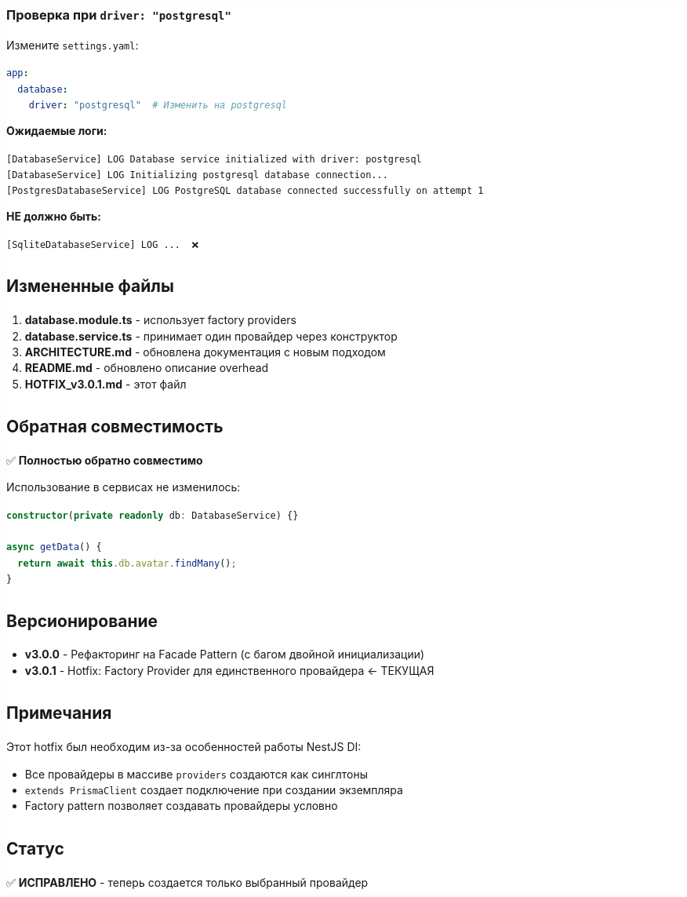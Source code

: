 ### Проверка при `driver: "postgresql"`

Измените `settings.yaml`:
```yaml
app:
  database:
    driver: "postgresql"  # Изменить на postgresql
```

**Ожидаемые логи:**
```
[DatabaseService] LOG Database service initialized with driver: postgresql
[DatabaseService] LOG Initializing postgresql database connection...
[PostgresDatabaseService] LOG PostgreSQL database connected successfully on attempt 1
```

**НЕ должно быть:**
```
[SqliteDatabaseService] LOG ...  ❌
```

## Измененные файлы

1. **database.module.ts** - использует factory providers
2. **database.service.ts** - принимает один провайдер через конструктор
3. **ARCHITECTURE.md** - обновлена документация с новым подходом
4. **README.md** - обновлено описание overhead
5. **HOTFIX_v3.0.1.md** - этот файл

## Обратная совместимость

✅ **Полностью обратно совместимо**

Использование в сервисах не изменилось:

```typescript
constructor(private readonly db: DatabaseService) {}

async getData() {
  return await this.db.avatar.findMany();
}
```

## Версионирование

- **v3.0.0** - Рефакторинг на Facade Pattern (с багом двойной инициализации)
- **v3.0.1** - Hotfix: Factory Provider для единственного провайдера ← ТЕКУЩАЯ

## Примечания

Этот hotfix был необходим из-за особенностей работы NestJS DI:
- Все провайдеры в массиве `providers` создаются как синглтоны
- `extends PrismaClient` создает подключение при создании экземпляра
- Factory pattern позволяет создавать провайдеры условно

## Статус

✅ **ИСПРАВЛЕНО** - теперь создается только выбранный провайдер

